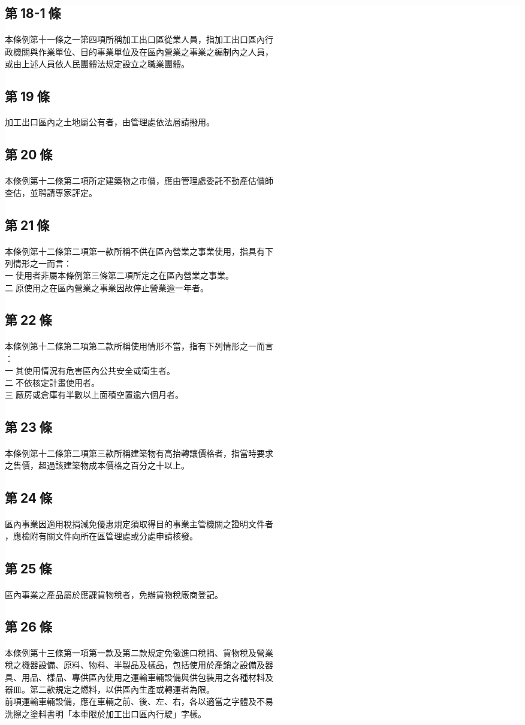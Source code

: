 第 18-1 條
----------
本條例第十一條之一第四項所稱加工出口區從業人員，指加工出口區內行  
政機關與作業單位、目的事業單位及在區內營業之事業之編制內之人員，  
或由上述人員依人民團體法規定設立之職業團體。

第 19 條
--------
加工出口區內之土地屬公有者，由管理處依法層請撥用。

第 20 條
--------
本條例第十二條第二項所定建築物之市價，應由管理處委託不動產估價師  
查估，並聘請專家評定。

第 21 條
--------
本條例第十二條第二項第一款所稱不供在區內營業之事業使用，指具有下  
列情形之一而言：  
一  使用者非屬本條例第三條第二項所定之在區內營業之事業。  
二  原使用之在區內營業之事業因故停止營業逾一年者。

第 22 條
--------
本條例第十二條第二項第二款所稱使用情形不當，指有下列情形之一而言  
：  
一  其使用情況有危害區內公共安全或衛生者。  
二  不依核定計畫使用者。  
三  廠房或倉庫有半數以上面積空置逾六個月者。

第 23 條
--------
本條例第十二條第二項第三款所稱建築物有高抬轉讓價格者，指當時要求  
之售價，超過該建築物成本價格之百分之十以上。

第 24 條
--------
區內事業因適用稅捐減免優惠規定須取得目的事業主管機關之證明文件者  
，應檢附有關文件向所在區管理處或分處申請核發。

第 25 條
--------
區內事業之產品屬於應課貨物稅者，免辦貨物稅廠商登記。

第 26 條
--------
本條例第十三條第一項第一款及第二款規定免徵進口稅捐、貨物稅及營業  
稅之機器設備、原料、物料、半製品及樣品，包括使用於產銷之設備及器  
具、用品、樣品、專供區內使用之運輸車輛設備與供包裝用之各種材料及  
器皿。第二款規定之燃料，以供區內生產或轉運者為限。  
前項運輸車輛設備，應在車輛之前、後、左、右，各以適當之字體及不易  
洗擦之塗料書明「本車限於加工出口區內行駛」字樣。
